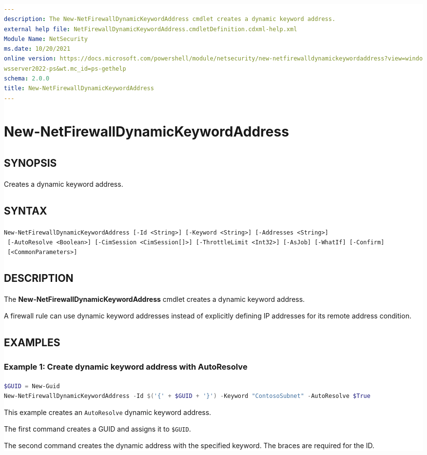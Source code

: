 ```yaml
---
description: The New-NetFirewallDynamicKeywordAddress cmdlet creates a dynamic keyword address.
external help file: NetFirewallDynamicKeywordAddress.cmdletDefinition.cdxml-help.xml
Module Name: NetSecurity
ms.date: 10/20/2021
online version: https://docs.microsoft.com/powershell/module/netsecurity/new-netfirewalldynamickeywordaddress?view=windowsserver2022-ps&wt.mc_id=ps-gethelp
schema: 2.0.0
title: New-NetFirewallDynamicKeywordAddress
---
```


# New-NetFirewallDynamicKeywordAddress

## SYNOPSIS
Creates a dynamic keyword address.

## SYNTAX

```
New-NetFirewallDynamicKeywordAddress [-Id <String>] [-Keyword <String>] [-Addresses <String>]
 [-AutoResolve <Boolean>] [-CimSession <CimSession[]>] [-ThrottleLimit <Int32>] [-AsJob] [-WhatIf] [-Confirm]
 [<CommonParameters>]
```

## DESCRIPTION
The **New-NetFirewallDynamicKeywordAddress** cmdlet creates a dynamic keyword address.

A firewall rule can use dynamic keyword addresses instead of explicitly defining IP addresses for its remote address condition.

## EXAMPLES

### Example 1: Create dynamic keyword address with AutoResolve
```powershell
$GUID = New-Guid
New-NetFirewallDynamicKeywordAddress -Id $('{' + $GUID + '}') -Keyword "ContosoSubnet" -AutoResolve $True
```

This example creates an `AutoResolve` dynamic keyword address.

The first command creates a GUID and assigns it to `$GUID`.

The second command creates the dynamic address with the specified keyword.
The braces are required for the ID.
